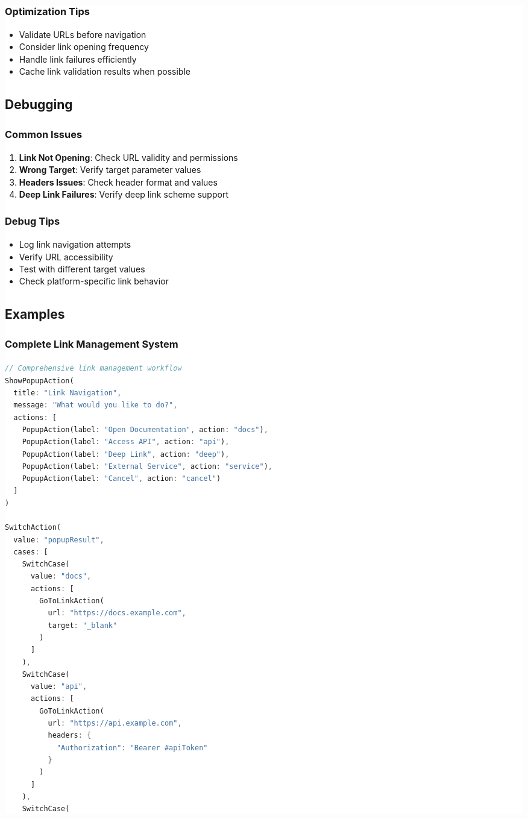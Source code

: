 ### Optimization Tips
- Validate URLs before navigation
- Consider link opening frequency
- Handle link failures efficiently
- Cache link validation results when possible

## Debugging

### Common Issues
1. **Link Not Opening**: Check URL validity and permissions
2. **Wrong Target**: Verify target parameter values
3. **Headers Issues**: Check header format and values
4. **Deep Link Failures**: Verify deep link scheme support

### Debug Tips
- Log link navigation attempts
- Verify URL accessibility
- Test with different target values
- Check platform-specific link behavior

## Examples

### Complete Link Management System
```dart
// Comprehensive link management workflow
ShowPopupAction(
  title: "Link Navigation",
  message: "What would you like to do?",
  actions: [
    PopupAction(label: "Open Documentation", action: "docs"),
    PopupAction(label: "Access API", action: "api"),
    PopupAction(label: "Deep Link", action: "deep"),
    PopupAction(label: "External Service", action: "service"),
    PopupAction(label: "Cancel", action: "cancel")
  ]
)

SwitchAction(
  value: "popupResult",
  cases: [
    SwitchCase(
      value: "docs",
      actions: [
        GoToLinkAction(
          url: "https://docs.example.com",
          target: "_blank"
        )
      ]
    ),
    SwitchCase(
      value: "api",
      actions: [
        GoToLinkAction(
          url: "https://api.example.com",
          headers: {
            "Authorization": "Bearer #apiToken"
          }
        )
      ]
    ),
    SwitchCase(
```